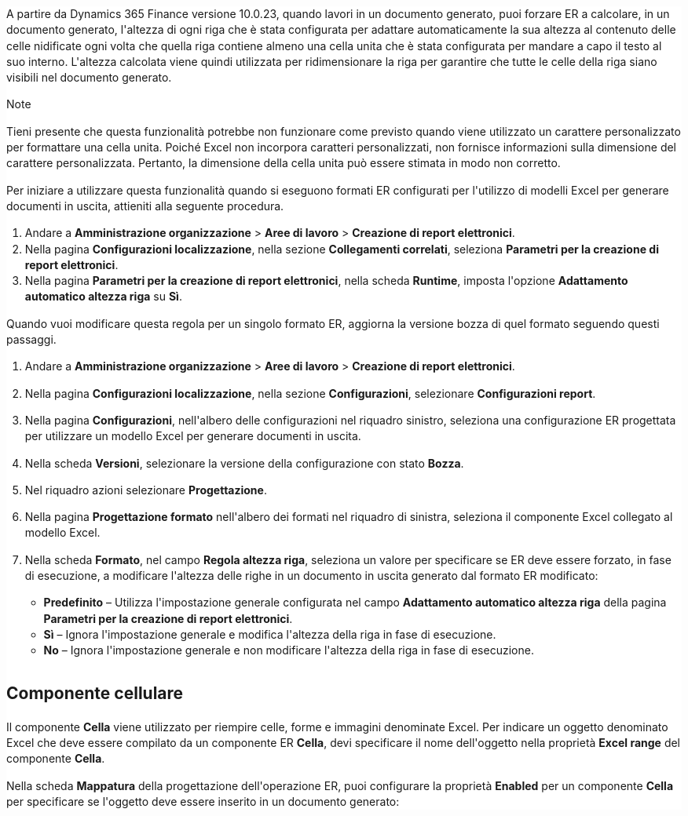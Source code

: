 A partire da Dynamics 365 Finance versione 10.0.23, quando lavori in un documento generato, puoi forzare ER a calcolare, in un documento generato, l'altezza di ogni riga che è stata configurata per adattare automaticamente la sua altezza al contenuto delle celle nidificate ogni volta che quella riga contiene almeno una cella unita che è stata configurata per mandare a capo il testo al suo interno. L'altezza calcolata viene quindi utilizzata per ridimensionare la riga per garantire che tutte le celle della riga siano visibili nel documento generato.

> [!NOTE]
> Tieni presente che questa funzionalità potrebbe non funzionare come previsto quando viene utilizzato un carattere personalizzato per formattare una cella unita. Poiché Excel non incorpora caratteri personalizzati, non fornisce informazioni sulla dimensione del carattere personalizzata. Pertanto, la dimensione della cella unita può essere stimata in modo non corretto.

Per iniziare a utilizzare questa funzionalità quando si eseguono formati ER configurati per l'utilizzo di modelli Excel per generare documenti in uscita, attieniti alla seguente procedura.

1. Andare a **Amministrazione organizzazione** \> **Aree di lavoro** \> **Creazione di report elettronici**.
2. Nella pagina **Configurazioni localizzazione**, nella sezione **Collegamenti correlati**, seleziona **Parametri per la creazione di report elettronici**.
3. Nella pagina **Parametri per la creazione di report elettronici**, nella scheda **Runtime**, imposta l'opzione **Adattamento automatico altezza riga** su **Sì**.

Quando vuoi modificare questa regola per un singolo formato ER, aggiorna la versione bozza di quel formato seguendo questi passaggi.

1. Andare a **Amministrazione organizzazione** \> **Aree di lavoro** \> **Creazione di report elettronici**.
2. Nella pagina **Configurazioni localizzazione**, nella sezione **Configurazioni**, selezionare **Configurazioni report**.
3. Nella pagina **Configurazioni**, nell'albero delle configurazioni nel riquadro sinistro, seleziona una configurazione ER progettata per utilizzare un modello Excel per generare documenti in uscita.
4. Nella scheda **Versioni**, selezionare la versione della configurazione con stato **Bozza**.
5. Nel riquadro azioni selezionare **Progettazione**.
6. Nella pagina **Progettazione formato** nell'albero dei formati nel riquadro di sinistra, seleziona il componente Excel collegato al modello Excel.
7. Nella scheda **Formato**, nel campo **Regola altezza riga**, seleziona un valore per specificare se ER deve essere forzato, in fase di esecuzione, a modificare l'altezza delle righe in un documento in uscita generato dal formato ER modificato:

    - **Predefinito** – Utilizza l'impostazione generale configurata nel campo **Adattamento automatico altezza riga** della pagina **Parametri per la creazione di report elettronici**.
    - **Sì** – Ignora l'impostazione generale e modifica l'altezza della riga in fase di esecuzione.
    - **No** – Ignora l'impostazione generale e non modificare l'altezza della riga in fase di esecuzione.

## <a name="cell-component"></a>Componente cellulare

Il componente **Cella** viene utilizzato per riempire celle, forme e immagini denominate Excel. Per indicare un oggetto denominato Excel che deve essere compilato da un componente ER **Cella**, devi specificare il nome dell'oggetto nella proprietà **Excel range** del componente **Cella**.

Nella scheda **Mappatura** della progettazione dell'operazione ER, puoi configurare la proprietà **Enabled** per un componente **Cella** per specificare se l'oggetto deve essere inserito in un documento generato:
